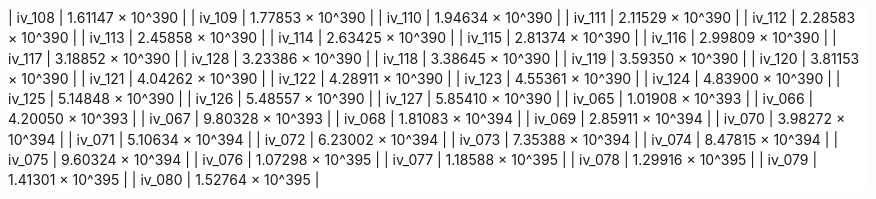 | iv_108 | 1.61147 × 10^390 |
| iv_109 | 1.77853 × 10^390 |
| iv_110 | 1.94634 × 10^390 |
| iv_111 | 2.11529 × 10^390 |
| iv_112 | 2.28583 × 10^390 |
| iv_113 | 2.45858 × 10^390 |
| iv_114 | 2.63425 × 10^390 |
| iv_115 | 2.81374 × 10^390 |
| iv_116 | 2.99809 × 10^390 |
| iv_117 | 3.18852 × 10^390 |
| iv_128 | 3.23386 × 10^390 |
| iv_118 | 3.38645 × 10^390 |
| iv_119 | 3.59350 × 10^390 |
| iv_120 | 3.81153 × 10^390 |
| iv_121 | 4.04262 × 10^390 |
| iv_122 | 4.28911 × 10^390 |
| iv_123 | 4.55361 × 10^390 |
| iv_124 | 4.83900 × 10^390 |
| iv_125 | 5.14848 × 10^390 |
| iv_126 | 5.48557 × 10^390 |
| iv_127 | 5.85410 × 10^390 |
| iv_065 | 1.01908 × 10^393 |
| iv_066 | 4.20050 × 10^393 |
| iv_067 | 9.80328 × 10^393 |
| iv_068 | 1.81083 × 10^394 |
| iv_069 | 2.85911 × 10^394 |
| iv_070 | 3.98272 × 10^394 |
| iv_071 | 5.10634 × 10^394 |
| iv_072 | 6.23002 × 10^394 |
| iv_073 | 7.35388 × 10^394 |
| iv_074 | 8.47815 × 10^394 |
| iv_075 | 9.60324 × 10^394 |
| iv_076 | 1.07298 × 10^395 |
| iv_077 | 1.18588 × 10^395 |
| iv_078 | 1.29916 × 10^395 |
| iv_079 | 1.41301 × 10^395 |
| iv_080 | 1.52764 × 10^395 |